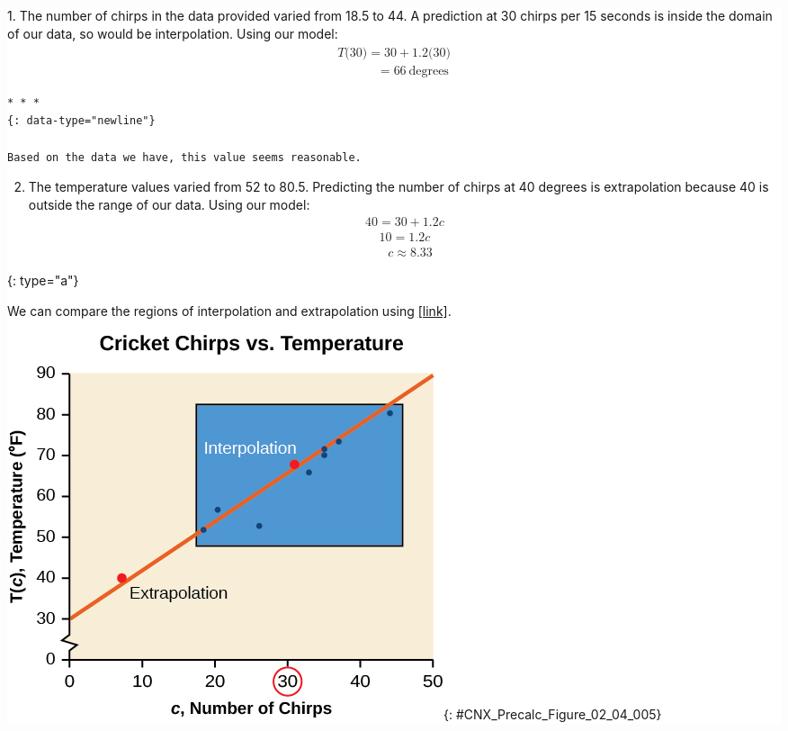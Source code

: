 </div>
<div data-type="solution" markdown="1">
1.  The number of chirps in the data provided varied from 18.5 to 44. A prediction at 30 chirps per 15 seconds is inside the domain of our data, so would be interpolation. Using our model:
    <div data-type="equation" id="eip-id1165131886691" class="unnumbered" data-label="">
    <math xmlns="http://www.w3.org/1998/Math/MathML" display="block"> <mrow> <mtable columnalign="left"> <mtr columnalign="left"> <mtd columnalign="left"> <mrow> <mi>T</mi><mo stretchy="false">(</mo><mn>30</mn><mo stretchy="false">)</mo><mo>=</mo><mn>30</mn><mo>+</mo><mn>1.2</mn><mo stretchy="false">(</mo><mn>30</mn><mo stretchy="false">)</mo> </mrow> </mtd> </mtr> <mtr columnalign="left"> <mtd columnalign="left"> <mrow> <mtext>         </mtext><mo>=</mo><mn>66</mn><mtext> </mtext><mtext>degrees</mtext> </mrow> </mtd> </mtr> </mtable> </mrow> </math>
    </div>
    
    * * *
    {: data-type="newline"}
    
    Based on the data we have, this value seems reasonable.
2.  The temperature values varied from 52 to 80.5. Predicting the number of chirps at 40 degrees is extrapolation because 40 is outside the range of our data. Using our model:
    <div data-type="equation" id="eip-id1165135551132" class="unnumbered" data-label="">
    <math xmlns="http://www.w3.org/1998/Math/MathML" display="block"> <mrow> <mtable columnalign="left"> <mtr columnalign="left"> <mtd columnalign="left"> <mrow> <mn>40</mn><mo>=</mo><mn>30</mn><mo>+</mo><mn>1.2</mn><mi>c</mi> </mrow> </mtd> </mtr> <mtr columnalign="left"> <mtd columnalign="left"> <mrow> <mn>10</mn><mo>=</mo><mn>1.2</mn><mi>c</mi> </mrow> </mtd> </mtr> <mtr columnalign="left"> <mtd columnalign="left"> <mrow> <mo> </mo><mi>c</mi><mo>≈</mo><mn>8.33</mn> </mrow> </mtd> </mtr> </mtable> </mrow> </math>
    </div>
{: type="a"}

We can compare the regions of interpolation and extrapolation using [[link]](#CNX_Precalc_Figure_02_04_005).

![Scatter plot, showing the line of best fit and where interpolation and extrapolation occurs. It is titled \'Cricket Chirps Vs Air Temperature\'. The x-axis is  \'c, Number of Chirps\', and the y-axis is \'T(c), Temperature (F)\'.](../resources/CNX_Precalc_Figure_02_04_005.jpg){: #CNX_Precalc_Figure_02_04_005}

